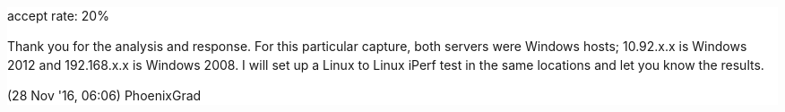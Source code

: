 <span class="accept_rate" title="Rate of the user&#39;s accepted answers">accept rate:</span> <span title="SYN-bit has 174 accepted answers">20%</span></p></div></div><div id="comments-container-57596" class="comments-container"><span id="57676"></span><div id="comment-57676" class="comment"><div id="post-57676-score" class="comment-score"></div><div class="comment-text"><p>Thank you for the analysis and response. For this particular capture, both servers were Windows hosts; 10.92.x.x is Windows 2012 and 192.168.x.x is Windows 2008. I will set up a Linux to Linux iPerf test in the same locations and let you know the results.</p></div><div id="comment-57676-info" class="comment-info"><span class="comment-age">(28 Nov '16, 06:06)</span> <span class="comment-user userinfo">PhoenixGrad</span></div></div></div><div id="comment-tools-57596" class="comment-tools"></div><div class="clear"></div><div id="comment-57596-form-container" class="comment-form-container"></div><div class="clear"></div></div></td></tr></tbody></table>

</div>

<div class="paginator-container-left">

</div>

</div>

</div>

